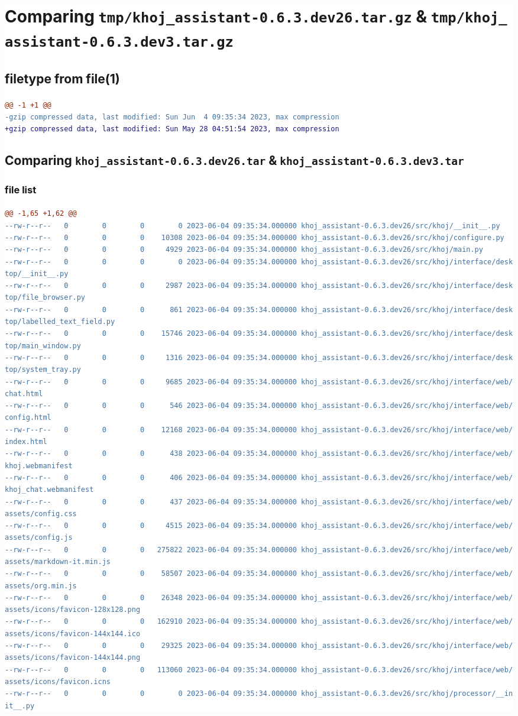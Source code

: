 # Comparing `tmp/khoj_assistant-0.6.3.dev26.tar.gz` & `tmp/khoj_assistant-0.6.3.dev3.tar.gz`

## filetype from file(1)

```diff
@@ -1 +1 @@
-gzip compressed data, last modified: Sun Jun  4 09:35:34 2023, max compression
+gzip compressed data, last modified: Sun May 28 04:51:54 2023, max compression
```

## Comparing `khoj_assistant-0.6.3.dev26.tar` & `khoj_assistant-0.6.3.dev3.tar`

### file list

```diff
@@ -1,65 +1,62 @@
--rw-r--r--   0        0        0        0 2023-06-04 09:35:34.000000 khoj_assistant-0.6.3.dev26/src/khoj/__init__.py
--rw-r--r--   0        0        0    10308 2023-06-04 09:35:34.000000 khoj_assistant-0.6.3.dev26/src/khoj/configure.py
--rw-r--r--   0        0        0     4929 2023-06-04 09:35:34.000000 khoj_assistant-0.6.3.dev26/src/khoj/main.py
--rw-r--r--   0        0        0        0 2023-06-04 09:35:34.000000 khoj_assistant-0.6.3.dev26/src/khoj/interface/desktop/__init__.py
--rw-r--r--   0        0        0     2987 2023-06-04 09:35:34.000000 khoj_assistant-0.6.3.dev26/src/khoj/interface/desktop/file_browser.py
--rw-r--r--   0        0        0      861 2023-06-04 09:35:34.000000 khoj_assistant-0.6.3.dev26/src/khoj/interface/desktop/labelled_text_field.py
--rw-r--r--   0        0        0    15746 2023-06-04 09:35:34.000000 khoj_assistant-0.6.3.dev26/src/khoj/interface/desktop/main_window.py
--rw-r--r--   0        0        0     1316 2023-06-04 09:35:34.000000 khoj_assistant-0.6.3.dev26/src/khoj/interface/desktop/system_tray.py
--rw-r--r--   0        0        0     9685 2023-06-04 09:35:34.000000 khoj_assistant-0.6.3.dev26/src/khoj/interface/web/chat.html
--rw-r--r--   0        0        0      546 2023-06-04 09:35:34.000000 khoj_assistant-0.6.3.dev26/src/khoj/interface/web/config.html
--rw-r--r--   0        0        0    12168 2023-06-04 09:35:34.000000 khoj_assistant-0.6.3.dev26/src/khoj/interface/web/index.html
--rw-r--r--   0        0        0      438 2023-06-04 09:35:34.000000 khoj_assistant-0.6.3.dev26/src/khoj/interface/web/khoj.webmanifest
--rw-r--r--   0        0        0      406 2023-06-04 09:35:34.000000 khoj_assistant-0.6.3.dev26/src/khoj/interface/web/khoj_chat.webmanifest
--rw-r--r--   0        0        0      437 2023-06-04 09:35:34.000000 khoj_assistant-0.6.3.dev26/src/khoj/interface/web/assets/config.css
--rw-r--r--   0        0        0     4515 2023-06-04 09:35:34.000000 khoj_assistant-0.6.3.dev26/src/khoj/interface/web/assets/config.js
--rw-r--r--   0        0        0   275822 2023-06-04 09:35:34.000000 khoj_assistant-0.6.3.dev26/src/khoj/interface/web/assets/markdown-it.min.js
--rw-r--r--   0        0        0    58507 2023-06-04 09:35:34.000000 khoj_assistant-0.6.3.dev26/src/khoj/interface/web/assets/org.min.js
--rw-r--r--   0        0        0    26348 2023-06-04 09:35:34.000000 khoj_assistant-0.6.3.dev26/src/khoj/interface/web/assets/icons/favicon-128x128.png
--rw-r--r--   0        0        0   162910 2023-06-04 09:35:34.000000 khoj_assistant-0.6.3.dev26/src/khoj/interface/web/assets/icons/favicon-144x144.ico
--rw-r--r--   0        0        0    29325 2023-06-04 09:35:34.000000 khoj_assistant-0.6.3.dev26/src/khoj/interface/web/assets/icons/favicon-144x144.png
--rw-r--r--   0        0        0   113060 2023-06-04 09:35:34.000000 khoj_assistant-0.6.3.dev26/src/khoj/interface/web/assets/icons/favicon.icns
--rw-r--r--   0        0        0        0 2023-06-04 09:35:34.000000 khoj_assistant-0.6.3.dev26/src/khoj/processor/__init__.py
```